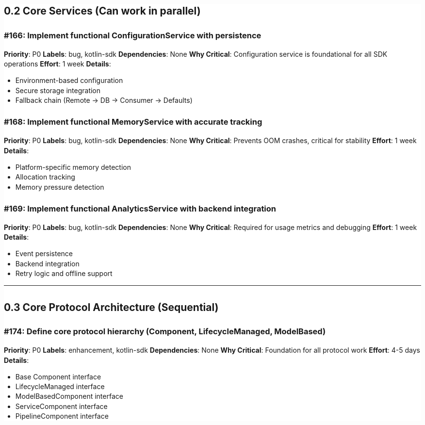 
## 0.2 Core Services (Can work in parallel)

### #166: Implement functional ConfigurationService with persistence
**Priority**: P0
**Labels**: bug, kotlin-sdk
**Dependencies**: None
**Why Critical**: Configuration service is foundational for all SDK operations
**Effort**: 1 week
**Details**:
- Environment-based configuration
- Secure storage integration
- Fallback chain (Remote → DB → Consumer → Defaults)

### #168: Implement functional MemoryService with accurate tracking
**Priority**: P0
**Labels**: bug, kotlin-sdk
**Dependencies**: None
**Why Critical**: Prevents OOM crashes, critical for stability
**Effort**: 1 week
**Details**:
- Platform-specific memory detection
- Allocation tracking
- Memory pressure detection

### #169: Implement functional AnalyticsService with backend integration
**Priority**: P0
**Labels**: bug, kotlin-sdk
**Dependencies**: None
**Why Critical**: Required for usage metrics and debugging
**Effort**: 1 week
**Details**:
- Event persistence
- Backend integration
- Retry logic and offline support

---

## 0.3 Core Protocol Architecture (Sequential)

### #174: Define core protocol hierarchy (Component, LifecycleManaged, ModelBased)
**Priority**: P0
**Labels**: enhancement, kotlin-sdk
**Dependencies**: None
**Why Critical**: Foundation for all protocol work
**Effort**: 4-5 days
**Details**:
- Base Component interface
- LifecycleManaged interface
- ModelBasedComponent interface
- ServiceComponent interface
- PipelineComponent interface
